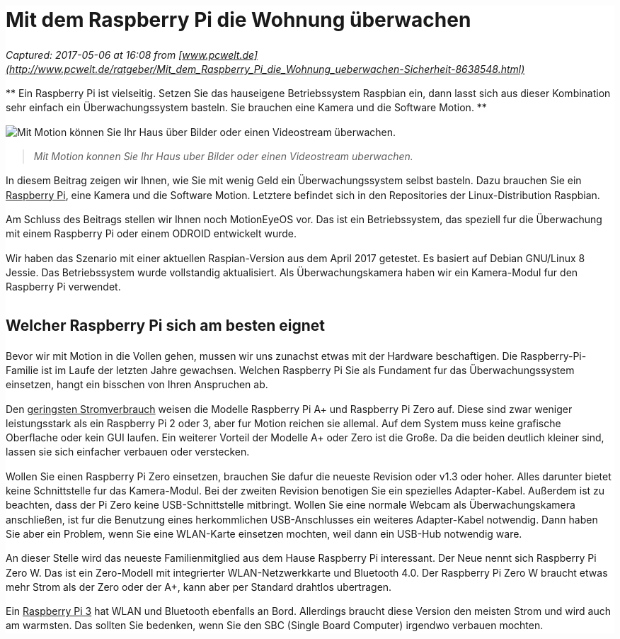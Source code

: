 # Mit dem Raspberry Pi die Wohnung überwachen

_Captured: 2017-05-06 at 16:08 from [www.pcwelt.de](http://www.pcwelt.de/ratgeber/Mit_dem_Raspberry_Pi_die_Wohnung_ueberwachen-Sicherheit-8638548.html)_

** Ein Raspberry Pi ist vielseitig. Setzen Sie das hauseigene Betriebssystem Raspbian ein, dann lasst sich aus dieser Kombination sehr einfach ein Überwachungssystem basteln. Sie brauchen eine Kamera und die Software Motion. **

![Mit Motion können Sie Ihr Haus über Bilder oder einen Videostream überwachen.](http://bilder.pcwelt.de/4006740_620x310.jpg)

> _Mit Motion konnen Sie Ihr Haus uber Bilder oder einen Videostream uberwachen._

In diesem Beitrag zeigen wir Ihnen, wie Sie mit wenig Geld ein Überwachungssystem selbst basteln. Dazu brauchen Sie ein [Raspberry Pi](http://www.pcwelt.de/handover/685), eine Kamera und die Software Motion. Letztere befindet sich in den Repositories der Linux-Distribution Raspbian.

Am Schluss des Beitrags stellen wir Ihnen noch MotionEyeOS vor. Das ist ein Betriebssystem, das speziell fur die Überwachung mit einem Raspberry Pi oder einem ODROID entwickelt wurde.

Wir haben das Szenario mit einer aktuellen Raspian-Version aus dem April 2017 getestet. Es basiert auf Debian GNU/Linux 8 Jessie. Das Betriebssystem wurde vollstandig aktualisiert. Als Überwachungskamera haben wir ein Kamera-Modul fur den Raspberry Pi verwendet.

## Welcher Raspberry Pi sich am besten eignet

Bevor wir mit Motion in die Vollen gehen, mussen wir uns zunachst etwas mit der Hardware beschaftigen. Die Raspberry-Pi-Familie ist im Laufe der letzten Jahre gewachsen. Welchen Raspberry Pi Sie als Fundament fur das Überwachungssystem einsetzen, hangt ein bisschen von Ihren Anspruchen ab.

Den [geringsten Stromverbrauch](https://www.bitblokes.de/2015/11/stromverbrauch-des-raspberry-pi-zero-gemessen/) weisen die Modelle Raspberry Pi A+ und Raspberry Pi Zero auf. Diese sind zwar weniger leistungsstark als ein Raspberry Pi 2 oder 3, aber fur Motion reichen sie allemal. Auf dem System muss keine grafische Oberflache oder kein GUI laufen. Ein weiterer Vorteil der Modelle A+ oder Zero ist die Große. Da die beiden deutlich kleiner sind, lassen sie sich einfacher verbauen oder verstecken.

Wollen Sie einen Raspberry Pi Zero einsetzen, brauchen Sie dafur die neueste Revision oder v1.3 oder hoher. Alles darunter bietet keine Schnittstelle fur das Kamera-Modul. Bei der zweiten Revision benotigen Sie ein spezielles Adapter-Kabel. Außerdem ist zu beachten, dass der Pi Zero keine USB-Schnittstelle mitbringt. Wollen Sie eine normale Webcam als Überwachungskamera anschließen, ist fur die Benutzung eines herkommlichen USB-Anschlusses ein weiteres Adapter-Kabel notwendig. Dann haben Sie aber ein Problem, wenn Sie eine WLAN-Karte einsetzen mochten, weil dann ein USB-Hub notwendig ware.

An dieser Stelle wird das neueste Familienmitglied aus dem Hause Raspberry Pi interessant. Der Neue nennt sich Raspberry Pi Zero W. Das ist ein Zero-Modell mit integrierter WLAN-Netzwerkkarte und Bluetooth 4.0. Der Raspberry Pi Zero W braucht etwas mehr Strom als der Zero oder der A+, kann aber per Standard drahtlos ubertragen.

Ein [Raspberry Pi 3](http://www.pcwelt.de/handover/733?redirect=https%3A%2F%2Fwww.amazon.de%2FRaspberry-Pi-3-Model-B%2Fdp%2FB01CEFWQFA%2Fref%3Dsr_1_1%3Fs%3Dcomputers%26ie%3DUTF8%26qid%3D1468395851%26sr%3D1-1%26keywords%3Draspberry%2Bpi%2Bzero%26tag%3Dpcwelt.de-21) hat WLAN und Bluetooth ebenfalls an Bord. Allerdings braucht diese Version den meisten Strom und wird auch am warmsten. Das sollten Sie bedenken, wenn Sie den SBC (Single Board Computer) irgendwo verbauen mochten.
